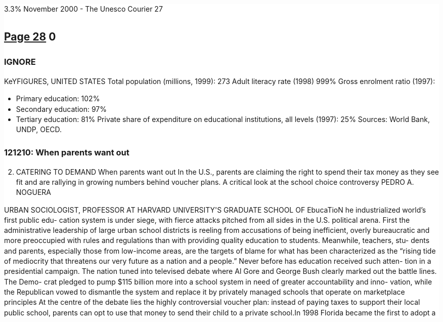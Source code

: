 3.3% 
November 2000 - The Unesco Courier 27 
 

## [Page 28](https://demo.humlab.umu.se/courier/121198eng.pdf#page=28) 0

### IGNORE

KeYFIGURES, UNITED STATES 
Total population 
(millions, 1999): 273 
Adult literacy 
rate (1998) 999% 
Gross enrolment 
ratio (1997): 
- Primary education: 102% 
- Secondary education: 97% 
- Tertiary education: 81% 
Private share of 
expenditure on 
educational institutions, 
all levels (1997): 25% 
Sources: World Bank, UNDP, OECD.   
  


### 121210: When parents want out

2. CATERING TO DEMAND 
When parents want out 
In the U.S., parents are claiming the right to spend their tax money as 
they see fit and are rallying in growing numbers behind voucher plans. A 
critical look at the school choice controversy 
PEDRO A. NOGUERA   
  
    
URBAN SOCIOLOGIST, PROFESSOR AT HARVARD UNIVERSITY'S GRADUATE SCHOOL 
OF EbucaTioN 
he industrialized world’s first public edu- 
cation system is under siege, with fierce 
attacks pitched from all sides in the U.S. 
political arena. First the administrative 
leadership of large urban school districts 
is reeling from accusations of being inefficient, 
overly bureaucratic and more preoccupied with 
rules and regulations than with providing quality 
education to students. Meanwhile, teachers, stu- 
dents and parents, especially those from low-income 
areas, are the targets of blame for what has been 
characterized as the “rising tide of mediocrity that 
threatens our very future as a nation and a people.” 
Never before has education received such atten- 
tion in a presidential campaign. The nation tuned 
into televised debate where Al Gore and George 
Bush clearly marked out the battle lines. The Demo- 
crat pledged to pump $115 billion more into a school 
system in need of greater accountability and inno- 
vation, while the Republican vowed to dismantle the 
system and replace it by privately managed schools 
that operate on marketplace principles 
At the centre of the debate lies the highly 
controversial voucher plan: instead of paying taxes 
to support their local public school, parents can 
opt to use that money to send their child to a private 
school.In 1998 Florida became the first to adopt a 